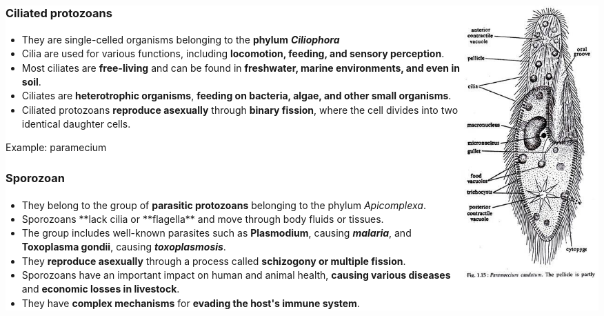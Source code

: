 <img align='right' src='./diagrams/paramoecium.png' width=200>

### Ciliated protozoans

- They are single-celled organisms belonging to the **phylum** **_Ciliophora_**
- Cilia are used for various functions, including **locomotion, feeding, and sensory perception**.
- Most ciliates are **free-living** and can be found in **freshwater, marine environments, and even in soil**.
- Ciliates are **heterotrophic organisms**, **feeding on bacteria, algae, and other small organisms**.
- Ciliated protozoans **reproduce asexually** through **binary fission**, where the cell divides into two identical daughter cells.

Example: paramecium

### Sporozoan

- They belong to the group of **parasitic protozoans** belonging to the phylum _Apicomplexa_.
- Sporozoans **lack cilia or **flagella\*\* and move through body fluids or tissues.
- The group includes well-known parasites such as **Plasmodium**, causing **_malaria_**, and **Toxoplasma gondii**, causing **_toxoplasmosis_**.
- They **reproduce asexually** through a process called **schizogony or multiple fission**.
- Sporozoans have an important impact on human and animal health, **causing various diseases** and **economic losses in livestock**.
- They have **complex mechanisms** for **evading the host's immune system**.
